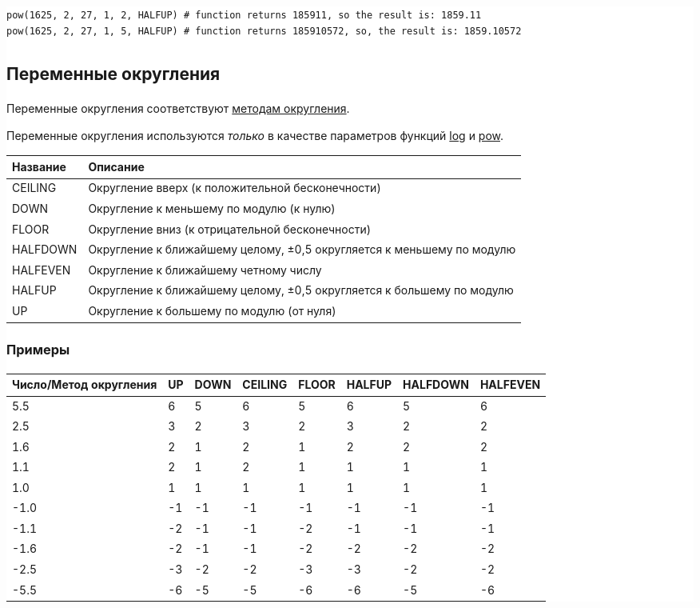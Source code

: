 ```ride
pow(1625, 2, 27, 1, 2, HALFUP) # function returns 185911, so the result is: 1859.11
pow(1625, 2, 27, 1, 5, HALFUP) # function returns 185910572, so, the result is: 1859.10572
```

## Переменные округления<a id="rounding-variables"></a>

Переменные округления соответствуют [методам округления](https://ru.wikipedia.org/wiki/Округление).

Переменные округления используются _только_ в качестве параметров функций [log](#log) и [pow](#pow).

| Название | Описание |
| :--- | :--- |
| CEILING | Округление вверх (к положительной бесконечности) |
| DOWN | Округление к меньшему по модулю (к нулю) |
| FLOOR | Округление вниз (к отрицательной бесконечности) |
| HALFDOWN | Округление к ближайшему целому, ±0,5 округляется к меньшему по модулю |
| HALFEVEN | Округление к ближайшему четному числу |
| HALFUP | Округление к ближайшему целому, ±0,5 округляется к большему по модулю |
| UP | Округление к большему по модулю (от нуля) |

### Примеры

| Число/Метод округления | UP | DOWN | CEILING | FLOOR | HALFUP | HALFDOWN | HALFEVEN |
| :--- | :--- | :--- | :--- | :--- | :--- | :--- | :--- |
| 5.5 | 6 | 5 | 6 | 5 | 6 | 5 | 6 |
| 2.5 | 3 | 2 | 3 | 2 | 3 | 2 | 2 |
| 1.6 | 2 | 1 | 2 | 1 | 2 | 2 | 2 |
| 1.1 | 2 | 1 | 2 | 1 | 1 | 1 | 1 |
| 1.0 | 1 | 1 | 1 | 1 | 1 | 1 | 1 |
| -1.0 | -1 | -1 | -1 | -1 | -1 | -1 | -1 |
| -1.1 | -2 | -1 | -1 | -2 | -1 | -1 | -1 |
| -1.6 | -2 | -1 | -1 | -2 | -2 | -2 | -2 |
| -2.5 | -3 | -2 | -2 | -3 | -3 | -2 | -2 |
| -5.5 | -6 | -5 | -5 | -6 | -6 | -5 | -6 |

